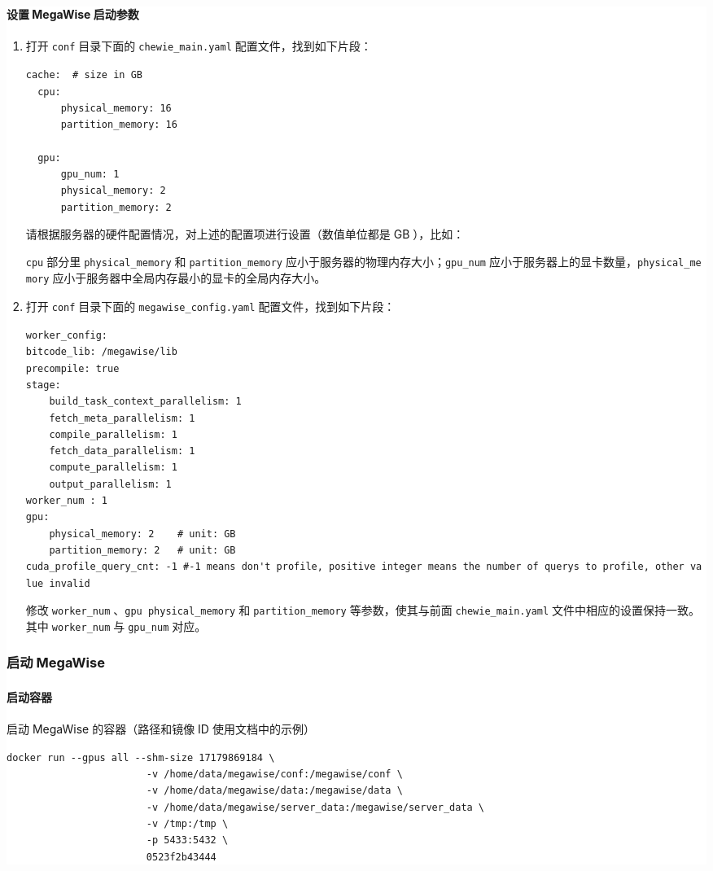 #### 设置 MegaWise 启动参数

1. 打开 `conf` 目录下面的 `chewie_main.yaml` 配置文件，找到如下片段：

   ```
   cache:  # size in GB
     cpu:
         physical_memory: 16
         partition_memory: 16
   
     gpu:
         gpu_num: 1
         physical_memory: 2
         partition_memory: 2 
   ```

   请根据服务器的硬件配置情况，对上述的配置项进行设置（数值单位都是 GB ），比如：

   `cpu` 部分里 `physical_memory` 和 `partition_memory` 应小于服务器的物理内存大小；`gpu_num` 应小于服务器上的显卡数量，`physical_memory` 应小于服务器中全局内存最小的显卡的全局内存大小。

2. 打开 `conf` 目录下面的 `megawise_config.yaml` 配置文件，找到如下片段：

   ```
   worker_config:
   bitcode_lib: /megawise/lib
   precompile: true
   stage:
       build_task_context_parallelism: 1
       fetch_meta_parallelism: 1
       compile_parallelism: 1
       fetch_data_parallelism: 1
       compute_parallelism: 1
       output_parallelism: 1
   worker_num : 1
   gpu:
       physical_memory: 2    # unit: GB
       partition_memory: 2   # unit: GB
   cuda_profile_query_cnt: -1 #-1 means don't profile, positive integer means the number of querys to profile, other value invalid
   ```

   修改 `worker_num` 、`gpu physical_memory` 和 `partition_memory` 等参数，使其与前面 `chewie_main.yaml` 文件中相应的设置保持一致。其中 `worker_num` 与 `gpu_num` 对应。

### 启动 MegaWise

#### 启动容器

启动 MegaWise 的容器（路径和镜像 ID 使用文档中的示例）

```
docker run --gpus all --shm-size 17179869184 \ 
                        -v /home/data/megawise/conf:/megawise/conf \ 
                        -v /home/data/megawise/data:/megawise/data \ 
                        -v /home/data/megawise/server_data:/megawise/server_data \ 
                        -v /tmp:/tmp \ 
                        -p 5433:5432 \ 
                        0523f2b43444
```
